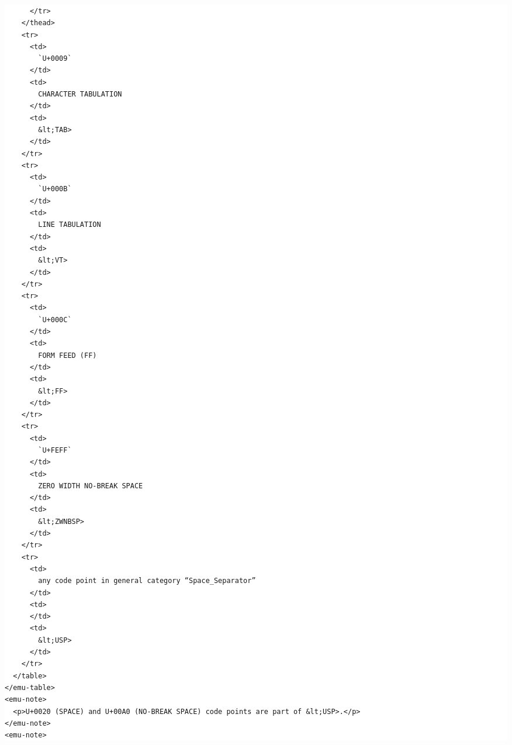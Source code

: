           </tr>
        </thead>
        <tr>
          <td>
            `U+0009`
          </td>
          <td>
            CHARACTER TABULATION
          </td>
          <td>
            &lt;TAB>
          </td>
        </tr>
        <tr>
          <td>
            `U+000B`
          </td>
          <td>
            LINE TABULATION
          </td>
          <td>
            &lt;VT>
          </td>
        </tr>
        <tr>
          <td>
            `U+000C`
          </td>
          <td>
            FORM FEED (FF)
          </td>
          <td>
            &lt;FF>
          </td>
        </tr>
        <tr>
          <td>
            `U+FEFF`
          </td>
          <td>
            ZERO WIDTH NO-BREAK SPACE
          </td>
          <td>
            &lt;ZWNBSP>
          </td>
        </tr>
        <tr>
          <td>
            any code point in general category “Space_Separator”
          </td>
          <td>
          </td>
          <td>
            &lt;USP>
          </td>
        </tr>
      </table>
    </emu-table>
    <emu-note>
      <p>U+0020 (SPACE) and U+00A0 (NO-BREAK SPACE) code points are part of &lt;USP>.</p>
    </emu-note>
    <emu-note>